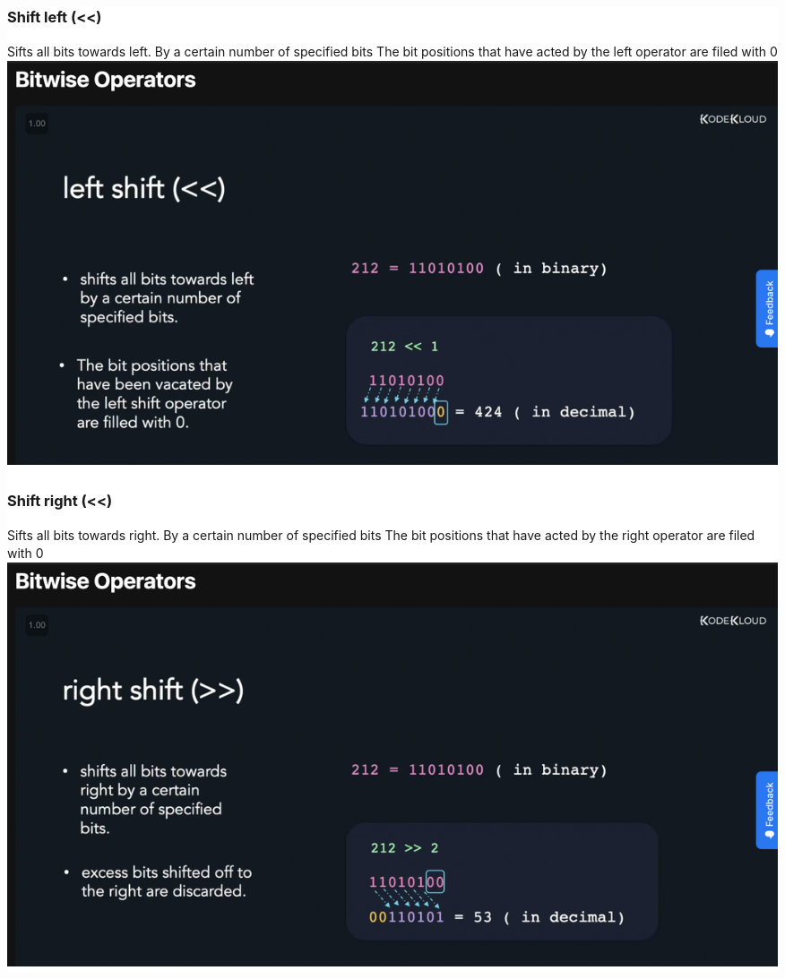 ### Shift left (<<)
Sifts all bits towards left. By a certain number of specified bits
The bit positions that have acted by the left operator are filed with 0
![img_5.png](photos/img_5.png)

### Shift right (<<)
Sifts all bits towards right. By a certain number of specified bits
The bit positions that have acted by the right operator are filed with 0
![img_6.png](photos/img_6.png)
